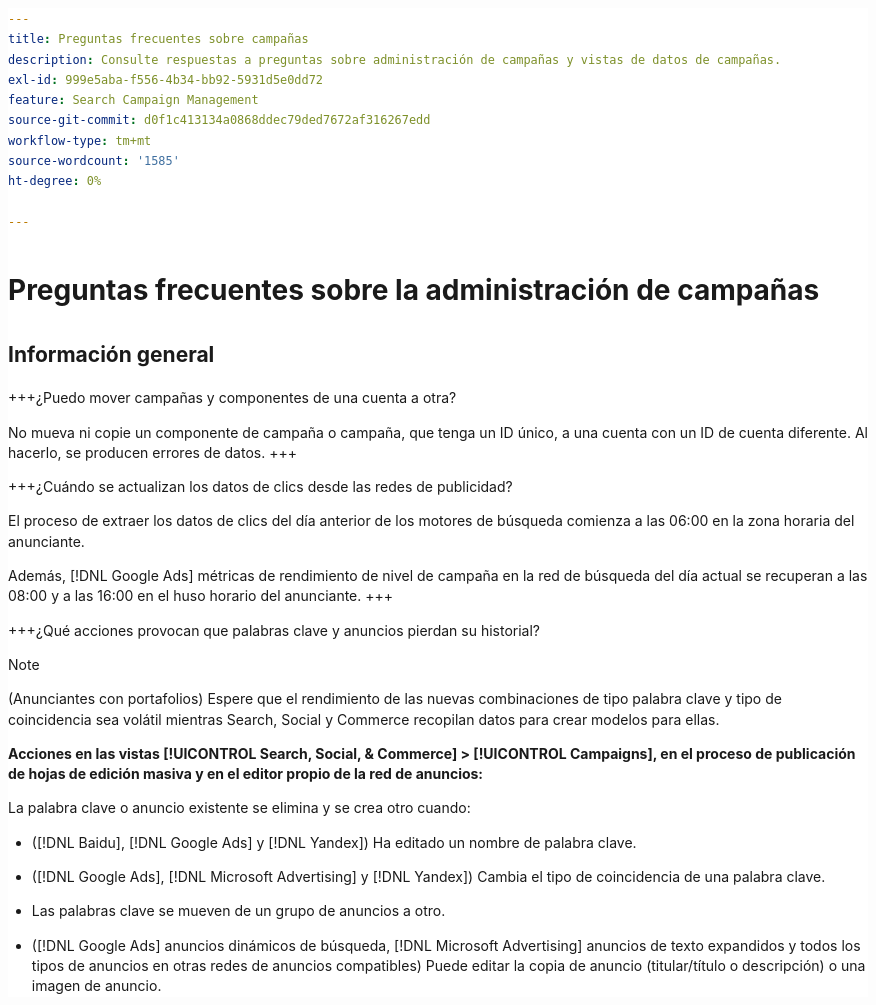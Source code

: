 ```yaml
---
title: Preguntas frecuentes sobre campañas
description: Consulte respuestas a preguntas sobre administración de campañas y vistas de datos de campañas.
exl-id: 999e5aba-f556-4b34-bb92-5931d5e0dd72
feature: Search Campaign Management
source-git-commit: d0f1c413134a0868ddec79ded7672af316267edd
workflow-type: tm+mt
source-wordcount: '1585'
ht-degree: 0%

---
```


# Preguntas frecuentes sobre la administración de campañas

## Información general

+++¿Puedo mover campañas y componentes de una cuenta a otra?

No mueva ni copie un componente de campaña o campaña, que tenga un ID único, a una cuenta con un ID de cuenta diferente. Al hacerlo, se producen errores de datos.
+++

+++¿Cuándo se actualizan los datos de clics desde las redes de publicidad?

El proceso de extraer los datos de clics del día anterior de los motores de búsqueda comienza a las 06:00 en la zona horaria del anunciante.

Además, [!DNL Google Ads] métricas de rendimiento de nivel de campaña en la red de búsqueda del día actual se recuperan a las 08:00 y a las 16:00 en el huso horario del anunciante.
+++

+++¿Qué acciones provocan que palabras clave y anuncios pierdan su historial?

>[!NOTE]
>
>(Anunciantes con portafolios) Espere que el rendimiento de las nuevas combinaciones de tipo palabra clave y tipo de coincidencia sea volátil mientras Search, Social y Commerce recopilan datos para crear modelos para ellas.

**Acciones en las vistas [!UICONTROL Search, Social, & Commerce] > [!UICONTROL Campaigns], en el proceso de publicación de hojas de edición masiva y en el editor propio de la red de anuncios:**

La palabra clave o anuncio existente se elimina y se crea otro cuando:

* ([!DNL Baidu], [!DNL Google Ads] y [!DNL Yandex]) Ha editado un nombre de palabra clave.

* ([!DNL Google Ads], [!DNL Microsoft Advertising] y [!DNL Yandex]) Cambia el tipo de coincidencia de una palabra clave.

* Las palabras clave se mueven de un grupo de anuncios a otro.

* ([!DNL Google Ads] anuncios dinámicos de búsqueda, [!DNL Microsoft Advertising] anuncios de texto expandidos y todos los tipos de anuncios en otras redes de anuncios compatibles) Puede editar la copia de anuncio (titular/título o descripción) o una imagen de anuncio.
